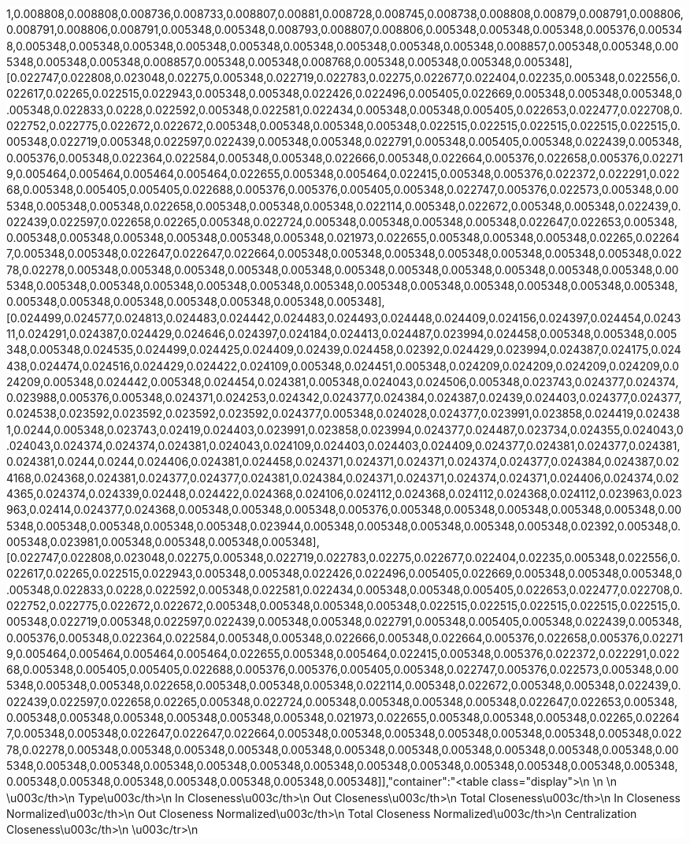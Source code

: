 1,0.008808,0.008808,0.008736,0.008733,0.008807,0.00881,0.008728,0.008745,0.008738,0.008808,0.00879,0.008791,0.008806,0.008791,0.008806,0.008791,0.005348,0.005348,0.008793,0.008807,0.008806,0.005348,0.005348,0.005348,0.005376,0.005348,0.005348,0.005348,0.005348,0.005348,0.005348,0.005348,0.005348,0.005348,0.005348,0.008857,0.005348,0.005348,0.005348,0.005348,0.005348,0.008857,0.005348,0.005348,0.008768,0.005348,0.005348,0.005348,0.005348],[0.022747,0.022808,0.023048,0.02275,0.005348,0.022719,0.022783,0.02275,0.022677,0.022404,0.02235,0.005348,0.022556,0.022617,0.02265,0.022515,0.022943,0.005348,0.005348,0.022426,0.022496,0.005405,0.022669,0.005348,0.005348,0.005348,0.005348,0.022833,0.0228,0.022592,0.005348,0.022581,0.022434,0.005348,0.005348,0.005405,0.022653,0.022477,0.022708,0.022752,0.022775,0.022672,0.022672,0.005348,0.005348,0.005348,0.005348,0.022515,0.022515,0.022515,0.022515,0.022515,0.005348,0.022719,0.005348,0.022597,0.022439,0.005348,0.005348,0.022791,0.005348,0.005405,0.005348,0.022439,0.005348,0.005376,0.005348,0.022364,0.022584,0.005348,0.005348,0.022666,0.005348,0.022664,0.005376,0.022658,0.005376,0.022719,0.005464,0.005464,0.005464,0.005464,0.022655,0.005348,0.005464,0.022415,0.005348,0.005376,0.022372,0.022291,0.02268,0.005348,0.005405,0.005405,0.022688,0.005376,0.005376,0.005405,0.005348,0.022747,0.005376,0.022573,0.005348,0.005348,0.005348,0.005348,0.022658,0.005348,0.005348,0.005348,0.022114,0.005348,0.022672,0.005348,0.005348,0.022439,0.022439,0.022597,0.022658,0.02265,0.005348,0.022724,0.005348,0.005348,0.005348,0.005348,0.022647,0.022653,0.005348,0.005348,0.005348,0.005348,0.005348,0.005348,0.005348,0.021973,0.022655,0.005348,0.005348,0.005348,0.02265,0.022647,0.005348,0.005348,0.022647,0.022647,0.022664,0.005348,0.005348,0.005348,0.005348,0.005348,0.005348,0.005348,0.02278,0.02278,0.005348,0.005348,0.005348,0.005348,0.005348,0.005348,0.005348,0.005348,0.005348,0.005348,0.005348,0.005348,0.005348,0.005348,0.005348,0.005348,0.005348,0.005348,0.005348,0.005348,0.005348,0.005348,0.005348,0.005348,0.005348,0.005348,0.005348,0.005348,0.005348,0.005348,0.005348],[0.024499,0.024577,0.024813,0.024483,0.024442,0.024483,0.024493,0.024448,0.024409,0.024156,0.024397,0.024454,0.024311,0.024291,0.024387,0.024429,0.024646,0.024397,0.024184,0.024413,0.024487,0.023994,0.024458,0.005348,0.005348,0.005348,0.005348,0.024535,0.024499,0.024425,0.024409,0.02439,0.024458,0.02392,0.024429,0.023994,0.024387,0.024175,0.024438,0.024474,0.024516,0.024429,0.024422,0.024109,0.005348,0.024451,0.005348,0.024209,0.024209,0.024209,0.024209,0.024209,0.005348,0.024442,0.005348,0.024454,0.024381,0.005348,0.024043,0.024506,0.005348,0.023743,0.024377,0.024374,0.023988,0.005376,0.005348,0.024371,0.024253,0.024342,0.024377,0.024384,0.024387,0.02439,0.024403,0.024377,0.024377,0.024538,0.023592,0.023592,0.023592,0.023592,0.024377,0.005348,0.024028,0.024377,0.023991,0.023858,0.024419,0.024381,0.0244,0.005348,0.023743,0.02419,0.024403,0.023991,0.023858,0.023994,0.024377,0.024487,0.023734,0.024355,0.024043,0.024043,0.024374,0.024374,0.024381,0.024043,0.024109,0.024403,0.024403,0.024409,0.024377,0.024381,0.024377,0.024381,0.024381,0.0244,0.0244,0.024406,0.024381,0.024458,0.024371,0.024371,0.024371,0.024374,0.024377,0.024384,0.024387,0.024168,0.024368,0.024381,0.024377,0.024377,0.024381,0.024384,0.024371,0.024371,0.024374,0.024371,0.024406,0.024374,0.024365,0.024374,0.024339,0.02448,0.024422,0.024368,0.024106,0.024112,0.024368,0.024112,0.024368,0.024112,0.023963,0.023963,0.02414,0.024377,0.024368,0.005348,0.005348,0.005348,0.005376,0.005348,0.005348,0.005348,0.005348,0.005348,0.005348,0.005348,0.005348,0.005348,0.005348,0.023944,0.005348,0.005348,0.005348,0.005348,0.005348,0.02392,0.005348,0.005348,0.023981,0.005348,0.005348,0.005348,0.005348],[0.022747,0.022808,0.023048,0.02275,0.005348,0.022719,0.022783,0.02275,0.022677,0.022404,0.02235,0.005348,0.022556,0.022617,0.02265,0.022515,0.022943,0.005348,0.005348,0.022426,0.022496,0.005405,0.022669,0.005348,0.005348,0.005348,0.005348,0.022833,0.0228,0.022592,0.005348,0.022581,0.022434,0.005348,0.005348,0.005405,0.022653,0.022477,0.022708,0.022752,0.022775,0.022672,0.022672,0.005348,0.005348,0.005348,0.005348,0.022515,0.022515,0.022515,0.022515,0.022515,0.005348,0.022719,0.005348,0.022597,0.022439,0.005348,0.005348,0.022791,0.005348,0.005405,0.005348,0.022439,0.005348,0.005376,0.005348,0.022364,0.022584,0.005348,0.005348,0.022666,0.005348,0.022664,0.005376,0.022658,0.005376,0.022719,0.005464,0.005464,0.005464,0.005464,0.022655,0.005348,0.005464,0.022415,0.005348,0.005376,0.022372,0.022291,0.02268,0.005348,0.005405,0.005405,0.022688,0.005376,0.005376,0.005405,0.005348,0.022747,0.005376,0.022573,0.005348,0.005348,0.005348,0.005348,0.022658,0.005348,0.005348,0.005348,0.022114,0.005348,0.022672,0.005348,0.005348,0.022439,0.022439,0.022597,0.022658,0.02265,0.005348,0.022724,0.005348,0.005348,0.005348,0.005348,0.022647,0.022653,0.005348,0.005348,0.005348,0.005348,0.005348,0.005348,0.005348,0.021973,0.022655,0.005348,0.005348,0.005348,0.02265,0.022647,0.005348,0.005348,0.022647,0.022647,0.022664,0.005348,0.005348,0.005348,0.005348,0.005348,0.005348,0.005348,0.02278,0.02278,0.005348,0.005348,0.005348,0.005348,0.005348,0.005348,0.005348,0.005348,0.005348,0.005348,0.005348,0.005348,0.005348,0.005348,0.005348,0.005348,0.005348,0.005348,0.005348,0.005348,0.005348,0.005348,0.005348,0.005348,0.005348,0.005348,0.005348,0.005348,0.005348,0.005348,0.005348]],"container":"<table class=\"display\">\n  <thead>\n    <tr>\n      <th> \u003c/th>\n      <th>Type\u003c/th>\n      <th>In Closeness\u003c/th>\n      <th>Out Closeness\u003c/th>\n      <th>Total Closeness\u003c/th>\n      <th>In Closeness Normalized\u003c/th>\n      <th>Out Closeness Normalized\u003c/th>\n      <th>Total Closeness Normalized\u003c/th>\n      <th>Centralization Closeness\u003c/th>\n    \u003c/tr>\n